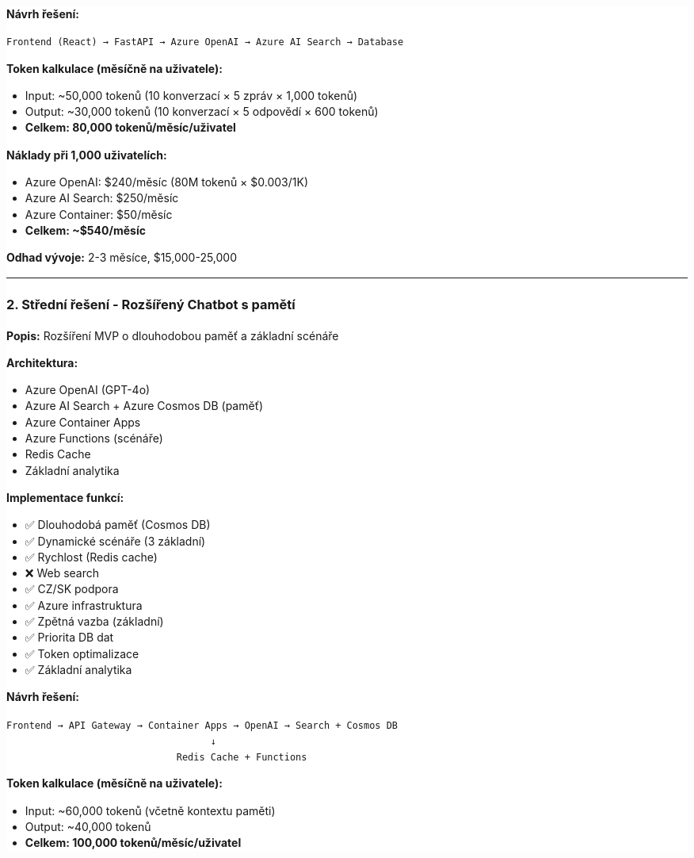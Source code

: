 **Návrh řešení:**
```
Frontend (React) → FastAPI → Azure OpenAI → Azure AI Search → Database
```

**Token kalkulace (měsíčně na uživatele):**
- Input: ~50,000 tokenů (10 konverzací × 5 zpráv × 1,000 tokenů)
- Output: ~30,000 tokenů (10 konverzací × 5 odpovědí × 600 tokenů)
- **Celkem: 80,000 tokenů/měsíc/uživatel**

**Náklady při 1,000 uživatelích:**
- Azure OpenAI: $240/měsíc (80M tokenů × $0.003/1K)
- Azure AI Search: $250/měsíc
- Azure Container: $50/měsíc
- **Celkem: ~$540/měsíc**

**Odhad vývoje:** 2-3 měsíce, $15,000-25,000

---

### 2. Střední řešení - Rozšířený Chatbot s pamětí

**Popis:** Rozšíření MVP o dlouhodobou paměť a základní scénáře

**Architektura:**
- Azure OpenAI (GPT-4o)
- Azure AI Search + Azure Cosmos DB (paměť)
- Azure Container Apps
- Azure Functions (scénáře)
- Redis Cache
- Základní analytika

**Implementace funkcí:**
- ✅ Dlouhodobá paměť (Cosmos DB)
- ✅ Dynamické scénáře (3 základní)
- ✅ Rychlost (Redis cache)
- ❌ Web search
- ✅ CZ/SK podpora
- ✅ Azure infrastruktura
- ✅ Zpětná vazba (základní)
- ✅ Priorita DB dat
- ✅ Token optimalizace
- ✅ Základní analytika

**Návrh řešení:**
```
Frontend → API Gateway → Container Apps → OpenAI → Search + Cosmos DB
                                    ↓
                              Redis Cache + Functions
```

**Token kalkulace (měsíčně na uživatele):**
- Input: ~60,000 tokenů (včetně kontextu paměti)
- Output: ~40,000 tokenů
- **Celkem: 100,000 tokenů/měsíc/uživatel**
